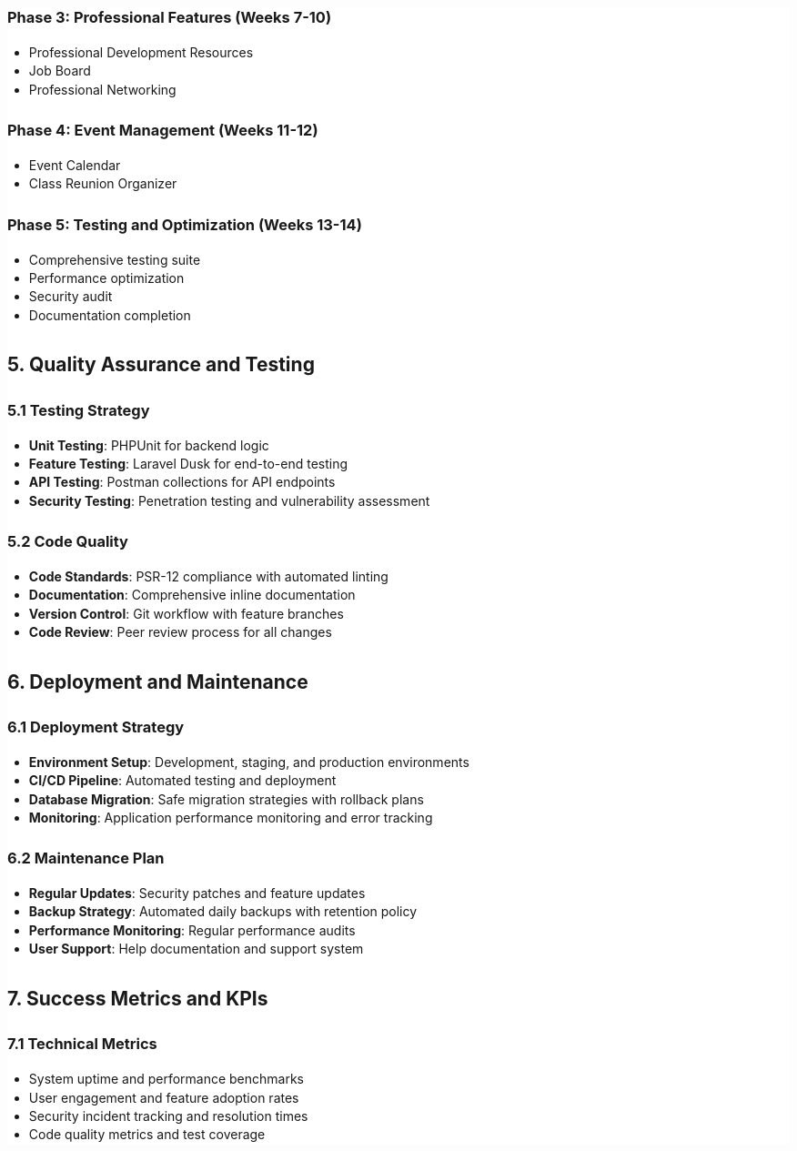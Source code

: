 ### Phase 3: Professional Features (Weeks 7-10)
- Professional Development Resources
- Job Board
- Professional Networking

### Phase 4: Event Management (Weeks 11-12)
- Event Calendar
- Class Reunion Organizer

### Phase 5: Testing and Optimization (Weeks 13-14)
- Comprehensive testing suite
- Performance optimization
- Security audit
- Documentation completion

## 5. Quality Assurance and Testing

### 5.1 Testing Strategy
- **Unit Testing**: PHPUnit for backend logic
- **Feature Testing**: Laravel Dusk for end-to-end testing
- **API Testing**: Postman collections for API endpoints
- **Security Testing**: Penetration testing and vulnerability assessment

### 5.2 Code Quality
- **Code Standards**: PSR-12 compliance with automated linting
- **Documentation**: Comprehensive inline documentation
- **Version Control**: Git workflow with feature branches
- **Code Review**: Peer review process for all changes

## 6. Deployment and Maintenance

### 6.1 Deployment Strategy
- **Environment Setup**: Development, staging, and production environments
- **CI/CD Pipeline**: Automated testing and deployment
- **Database Migration**: Safe migration strategies with rollback plans
- **Monitoring**: Application performance monitoring and error tracking

### 6.2 Maintenance Plan
- **Regular Updates**: Security patches and feature updates
- **Backup Strategy**: Automated daily backups with retention policy
- **Performance Monitoring**: Regular performance audits
- **User Support**: Help documentation and support system

## 7. Success Metrics and KPIs

### 7.1 Technical Metrics
- System uptime and performance benchmarks
- User engagement and feature adoption rates
- Security incident tracking and resolution times
- Code quality metrics and test coverage
